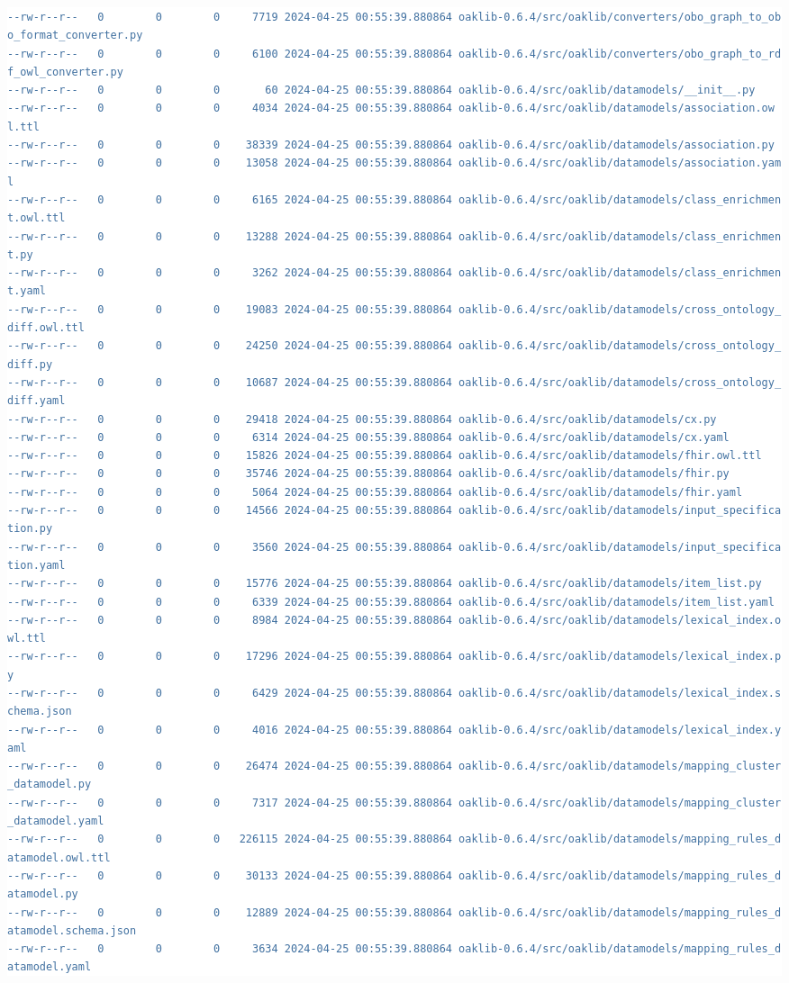 ```diff
--rw-r--r--   0        0        0     7719 2024-04-25 00:55:39.880864 oaklib-0.6.4/src/oaklib/converters/obo_graph_to_obo_format_converter.py
--rw-r--r--   0        0        0     6100 2024-04-25 00:55:39.880864 oaklib-0.6.4/src/oaklib/converters/obo_graph_to_rdf_owl_converter.py
--rw-r--r--   0        0        0       60 2024-04-25 00:55:39.880864 oaklib-0.6.4/src/oaklib/datamodels/__init__.py
--rw-r--r--   0        0        0     4034 2024-04-25 00:55:39.880864 oaklib-0.6.4/src/oaklib/datamodels/association.owl.ttl
--rw-r--r--   0        0        0    38339 2024-04-25 00:55:39.880864 oaklib-0.6.4/src/oaklib/datamodels/association.py
--rw-r--r--   0        0        0    13058 2024-04-25 00:55:39.880864 oaklib-0.6.4/src/oaklib/datamodels/association.yaml
--rw-r--r--   0        0        0     6165 2024-04-25 00:55:39.880864 oaklib-0.6.4/src/oaklib/datamodels/class_enrichment.owl.ttl
--rw-r--r--   0        0        0    13288 2024-04-25 00:55:39.880864 oaklib-0.6.4/src/oaklib/datamodels/class_enrichment.py
--rw-r--r--   0        0        0     3262 2024-04-25 00:55:39.880864 oaklib-0.6.4/src/oaklib/datamodels/class_enrichment.yaml
--rw-r--r--   0        0        0    19083 2024-04-25 00:55:39.880864 oaklib-0.6.4/src/oaklib/datamodels/cross_ontology_diff.owl.ttl
--rw-r--r--   0        0        0    24250 2024-04-25 00:55:39.880864 oaklib-0.6.4/src/oaklib/datamodels/cross_ontology_diff.py
--rw-r--r--   0        0        0    10687 2024-04-25 00:55:39.880864 oaklib-0.6.4/src/oaklib/datamodels/cross_ontology_diff.yaml
--rw-r--r--   0        0        0    29418 2024-04-25 00:55:39.880864 oaklib-0.6.4/src/oaklib/datamodels/cx.py
--rw-r--r--   0        0        0     6314 2024-04-25 00:55:39.880864 oaklib-0.6.4/src/oaklib/datamodels/cx.yaml
--rw-r--r--   0        0        0    15826 2024-04-25 00:55:39.880864 oaklib-0.6.4/src/oaklib/datamodels/fhir.owl.ttl
--rw-r--r--   0        0        0    35746 2024-04-25 00:55:39.880864 oaklib-0.6.4/src/oaklib/datamodels/fhir.py
--rw-r--r--   0        0        0     5064 2024-04-25 00:55:39.880864 oaklib-0.6.4/src/oaklib/datamodels/fhir.yaml
--rw-r--r--   0        0        0    14566 2024-04-25 00:55:39.880864 oaklib-0.6.4/src/oaklib/datamodels/input_specification.py
--rw-r--r--   0        0        0     3560 2024-04-25 00:55:39.880864 oaklib-0.6.4/src/oaklib/datamodels/input_specification.yaml
--rw-r--r--   0        0        0    15776 2024-04-25 00:55:39.880864 oaklib-0.6.4/src/oaklib/datamodels/item_list.py
--rw-r--r--   0        0        0     6339 2024-04-25 00:55:39.880864 oaklib-0.6.4/src/oaklib/datamodels/item_list.yaml
--rw-r--r--   0        0        0     8984 2024-04-25 00:55:39.880864 oaklib-0.6.4/src/oaklib/datamodels/lexical_index.owl.ttl
--rw-r--r--   0        0        0    17296 2024-04-25 00:55:39.880864 oaklib-0.6.4/src/oaklib/datamodels/lexical_index.py
--rw-r--r--   0        0        0     6429 2024-04-25 00:55:39.880864 oaklib-0.6.4/src/oaklib/datamodels/lexical_index.schema.json
--rw-r--r--   0        0        0     4016 2024-04-25 00:55:39.880864 oaklib-0.6.4/src/oaklib/datamodels/lexical_index.yaml
--rw-r--r--   0        0        0    26474 2024-04-25 00:55:39.880864 oaklib-0.6.4/src/oaklib/datamodels/mapping_cluster_datamodel.py
--rw-r--r--   0        0        0     7317 2024-04-25 00:55:39.880864 oaklib-0.6.4/src/oaklib/datamodels/mapping_cluster_datamodel.yaml
--rw-r--r--   0        0        0   226115 2024-04-25 00:55:39.880864 oaklib-0.6.4/src/oaklib/datamodels/mapping_rules_datamodel.owl.ttl
--rw-r--r--   0        0        0    30133 2024-04-25 00:55:39.880864 oaklib-0.6.4/src/oaklib/datamodels/mapping_rules_datamodel.py
--rw-r--r--   0        0        0    12889 2024-04-25 00:55:39.880864 oaklib-0.6.4/src/oaklib/datamodels/mapping_rules_datamodel.schema.json
--rw-r--r--   0        0        0     3634 2024-04-25 00:55:39.880864 oaklib-0.6.4/src/oaklib/datamodels/mapping_rules_datamodel.yaml
```